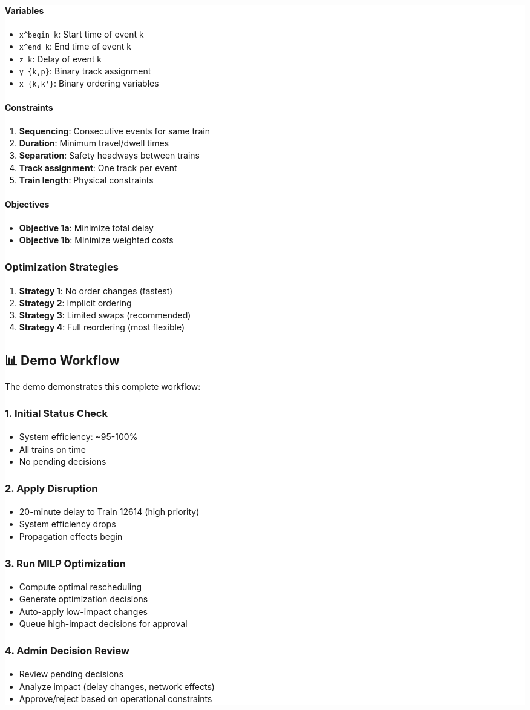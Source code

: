 #### **Variables**
- `x^begin_k`: Start time of event k
- `x^end_k`: End time of event k
- `z_k`: Delay of event k
- `y_{k,p}`: Binary track assignment
- `x_{k,k'}`: Binary ordering variables

#### **Constraints**
1. **Sequencing**: Consecutive events for same train
2. **Duration**: Minimum travel/dwell times
3. **Separation**: Safety headways between trains
4. **Track assignment**: One track per event
5. **Train length**: Physical constraints

#### **Objectives**
- **Objective 1a**: Minimize total delay
- **Objective 1b**: Minimize weighted costs

### Optimization Strategies

1. **Strategy 1**: No order changes (fastest)
2. **Strategy 2**: Implicit ordering
3. **Strategy 3**: Limited swaps (recommended)
4. **Strategy 4**: Full reordering (most flexible)

## 📊 Demo Workflow

The demo demonstrates this complete workflow:

### 1. **Initial Status Check**
- System efficiency: ~95-100%
- All trains on time
- No pending decisions

### 2. **Apply Disruption**
- 20-minute delay to Train 12614 (high priority)
- System efficiency drops
- Propagation effects begin

### 3. **Run MILP Optimization**
- Compute optimal rescheduling
- Generate optimization decisions
- Auto-apply low-impact changes
- Queue high-impact decisions for approval

### 4. **Admin Decision Review**
- Review pending decisions
- Analyze impact (delay changes, network effects)
- Approve/reject based on operational constraints
